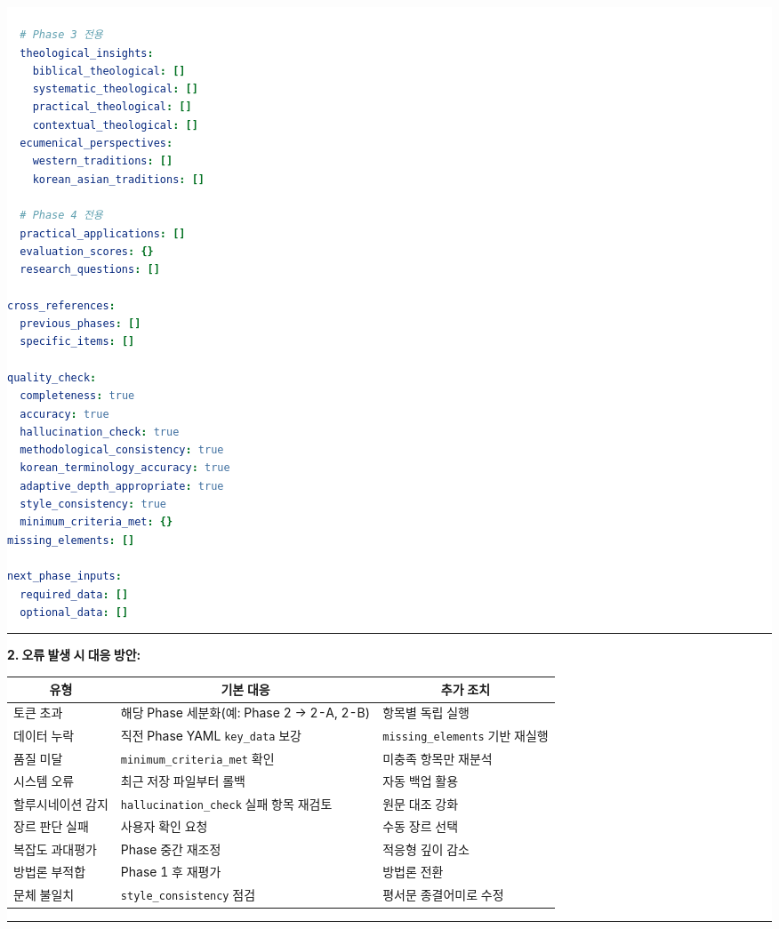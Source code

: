 ```yaml

  # Phase 3 전용
  theological_insights:
    biblical_theological: []
    systematic_theological: []
    practical_theological: []
    contextual_theological: []
  ecumenical_perspectives:
    western_traditions: []
    korean_asian_traditions: []

  # Phase 4 전용
  practical_applications: []
  evaluation_scores: {}
  research_questions: []

cross_references:
  previous_phases: []
  specific_items: []

quality_check:
  completeness: true
  accuracy: true
  hallucination_check: true
  methodological_consistency: true
  korean_terminology_accuracy: true
  adaptive_depth_appropriate: true
  style_consistency: true
  minimum_criteria_met: {}
missing_elements: []

next_phase_inputs:
  required_data: []
  optional_data: []
```

---

**2. 오류 발생 시 대응 방안:**  

| 유형 | 기본 대응 | 추가 조치 |
|------|-----------|-----------|
| 토큰 초과 | 해당 Phase 세분화(예: Phase 2 → 2-A, 2-B) | 항목별 독립 실행 |
| 데이터 누락 | 직전 Phase YAML `key_data` 보강 | `missing_elements` 기반 재실행 |
| 품질 미달 | `minimum_criteria_met` 확인 | 미충족 항목만 재분석 |
| 시스템 오류 | 최근 저장 파일부터 롤백 | 자동 백업 활용 |
| 할루시네이션 감지 | `hallucination_check` 실패 항목 재검토 | 원문 대조 강화 |
| 장르 판단 실패 | 사용자 확인 요청 | 수동 장르 선택 |
| 복잡도 과대평가 | Phase 중간 재조정 | 적응형 깊이 감소 |
| 방법론 부적합 | Phase 1 후 재평가 | 방법론 전환 |
| 문체 불일치 | `style_consistency` 점검 | 평서문 종결어미로 수정 |

---